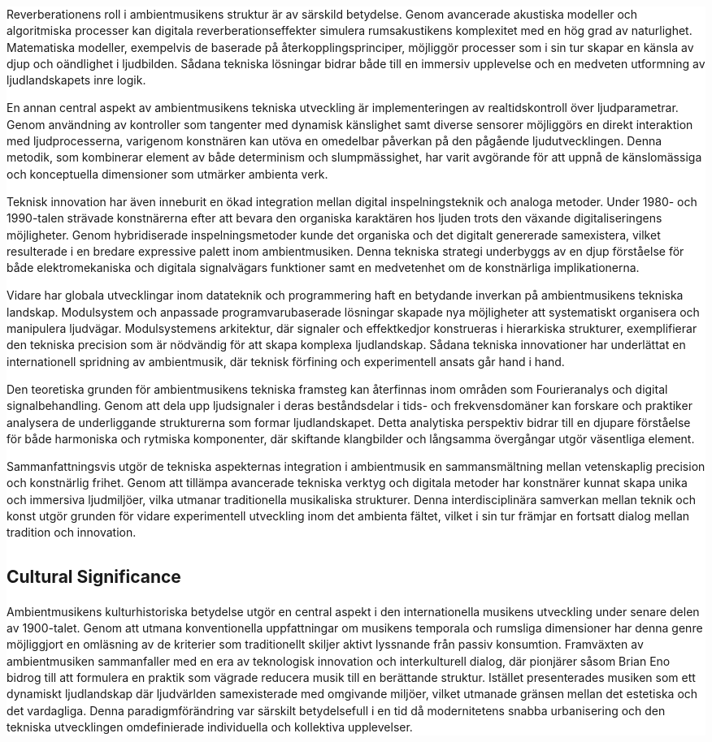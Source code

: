 Reverberationens roll i ambientmusikens struktur är av särskild betydelse. Genom avancerade
akustiska modeller och algoritmiska processer kan digitala reverberationseffekter simulera
rumsakustikens komplexitet med en hög grad av naturlighet. Matematiska modeller, exempelvis de
baserade på återkopplingsprinciper, möjliggör processer som i sin tur skapar en känsla av djup och
oändlighet i ljudbilden. Sådana tekniska lösningar bidrar både till en immersiv upplevelse och en
medveten utformning av ljudlandskapets inre logik.

En annan central aspekt av ambientmusikens tekniska utveckling är implementeringen av
realtidskontroll över ljudparametrar. Genom användning av kontroller som tangenter med dynamisk
känslighet samt diverse sensorer möjliggörs en direkt interaktion med ljudprocesserna, varigenom
konstnären kan utöva en omedelbar påverkan på den pågående ljudutvecklingen. Denna metodik, som
kombinerar element av både determinism och slumpmässighet, har varit avgörande för att uppnå de
känslomässiga och konceptuella dimensioner som utmärker ambienta verk.

Teknisk innovation har även inneburit en ökad integration mellan digital inspelningsteknik och
analoga metoder. Under 1980- och 1990-talen strävade konstnärerna efter att bevara den organiska
karaktären hos ljuden trots den växande digitaliseringens möjligheter. Genom hybridiserade
inspelningsmetoder kunde det organiska och det digitalt genererade samexistera, vilket resulterade i
en bredare expressive palett inom ambientmusiken. Denna tekniska strategi underbyggs av en djup
förståelse för både elektromekaniska och digitala signalvägars funktioner samt en medvetenhet om de
konstnärliga implikationerna.

Vidare har globala utvecklingar inom datateknik och programmering haft en betydande inverkan på
ambientmusikens tekniska landskap. Modulsystem och anpassade programvarubaserade lösningar skapade
nya möjligheter att systematiskt organisera och manipulera ljudvägar. Modulsystemens arkitektur, där
signaler och effektkedjor konstrueras i hierarkiska strukturer, exemplifierar den tekniska precision
som är nödvändig för att skapa komplexa ljudlandskap. Sådana tekniska innovationer har underlättat
en internationell spridning av ambientmusik, där teknisk förfining och experimentell ansats går hand
i hand.

Den teoretiska grunden för ambientmusikens tekniska framsteg kan återfinnas inom områden som
Fourieranalys och digital signalbehandling. Genom att dela upp ljudsignaler i deras beståndsdelar i
tids- och frekvensdomäner kan forskare och praktiker analysera de underliggande strukturerna som
formar ljudlandskapet. Detta analytiska perspektiv bidrar till en djupare förståelse för både
harmoniska och rytmiska komponenter, där skiftande klangbilder och långsamma övergångar utgör
väsentliga element.

Sammanfattningsvis utgör de tekniska aspekternas integration i ambientmusik en sammansmältning
mellan vetenskaplig precision och konstnärlig frihet. Genom att tillämpa avancerade tekniska verktyg
och digitala metoder har konstnärer kunnat skapa unika och immersiva ljudmiljöer, vilka utmanar
traditionella musikaliska strukturer. Denna interdisciplinära samverkan mellan teknik och konst
utgör grunden för vidare experimentell utveckling inom det ambienta fältet, vilket i sin tur främjar
en fortsatt dialog mellan tradition och innovation.

## Cultural Significance

Ambientmusikens kulturhistoriska betydelse utgör en central aspekt i den internationella musikens
utveckling under senare delen av 1900-talet. Genom att utmana konventionella uppfattningar om
musikens temporala och rumsliga dimensioner har denna genre möjliggjort en omläsning av de kriterier
som traditionellt skiljer aktivt lyssnande från passiv konsumtion. Framväxten av ambientmusiken
sammanfaller med en era av teknologisk innovation och interkulturell dialog, där pionjärer såsom
Brian Eno bidrog till att formulera en praktik som vägrade reducera musik till en berättande
struktur. Istället presenterades musiken som ett dynamiskt ljudlandskap där ljudvärlden
samexisterade med omgivande miljöer, vilket utmanade gränsen mellan det estetiska och det
vardagliga. Denna paradigmförändring var särskilt betydelsefull i en tid då modernitetens snabba
urbanisering och den tekniska utvecklingen omdefinierade individuella och kollektiva upplevelser.
